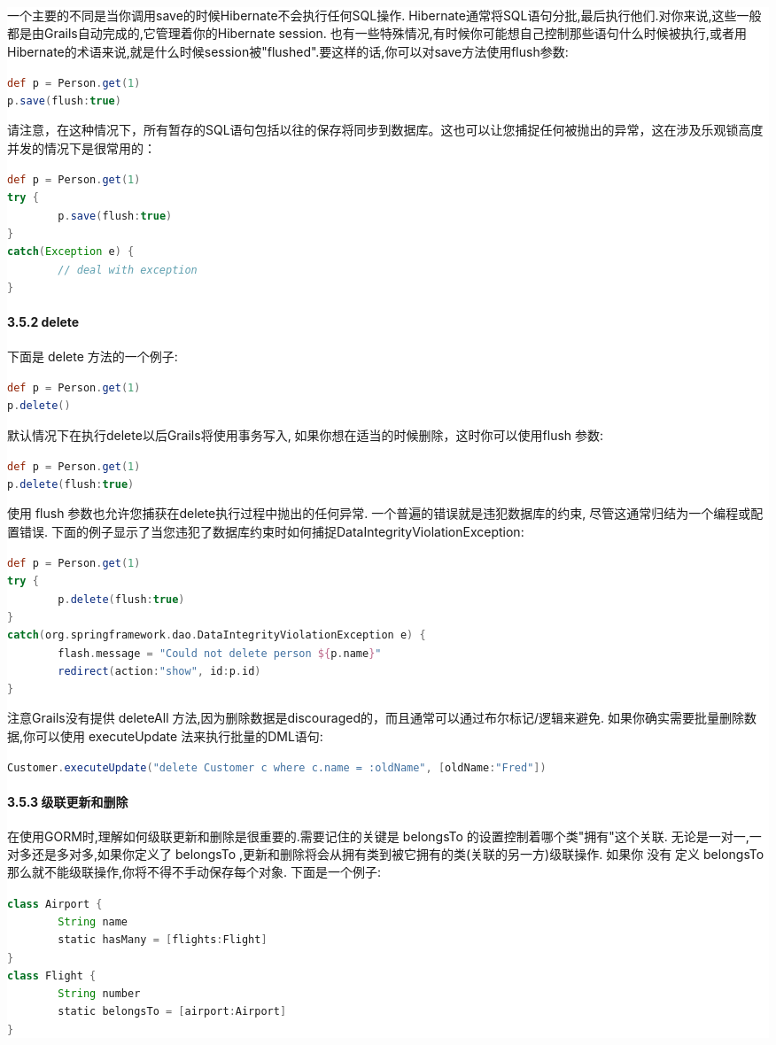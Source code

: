 一个主要的不同是当你调用save的时候Hibernate不会执行任何SQL操作. Hibernate通常将SQL语句分批,最后执行他们.对你来说,这些一般都是由Grails自动完成的,它管理着你的Hibernate session.
也有一些特殊情况,有时候你可能想自己控制那些语句什么时候被执行,或者用Hibernate的术语来说,就是什么时候session被"flushed".要这样的话,你可以对save方法使用flush参数:
``` groovy
def p = Person.get(1)
p.save(flush:true)
```

请注意，在这种情况下，所有暂存的SQL语句包括以往的保存将同步到数据库。这也可以让您捕捉任何被抛出的异常，这在涉及乐观锁高度并发的情况下是很常用的：
``` groovy
def p = Person.get(1)
try {
        p.save(flush:true)
}
catch(Exception e) {
        // deal with exception
}
```

#### 3.5.2 delete

下面是 delete 方法的一个例子:
 ```groovy
def p = Person.get(1)
p.delete()
 ```

默认情况下在执行delete以后Grails将使用事务写入, 如果你想在适当的时候删除，这时你可以使用flush 参数:
``` groovy
def p = Person.get(1)
p.delete(flush:true)
```

使用 flush 参数也允许您捕获在delete执行过程中抛出的任何异常. 一个普遍的错误就是违犯数据库的约束, 尽管这通常归结为一个编程或配置错误. 下面的例子显示了当您违犯了数据库约束时如何捕捉DataIntegrityViolationException:
``` groovy
def p = Person.get(1)
try {
        p.delete(flush:true)
}
catch(org.springframework.dao.DataIntegrityViolationException e) {
        flash.message = "Could not delete person ${p.name}"
        redirect(action:"show", id:p.id)
}
```

注意Grails没有提供 deleteAll 方法,因为删除数据是discouraged的，而且通常可以通过布尔标记/逻辑来避免.
如果你确实需要批量删除数据,你可以使用 executeUpdate 法来执行批量的DML语句:
``` groovy
Customer.executeUpdate("delete Customer c where c.name = :oldName", [oldName:"Fred"])
```

#### 3.5.3 级联更新和删除

在使用GORM时,理解如何级联更新和删除是很重要的.需要记住的关键是 belongsTo 的设置控制着哪个类"拥有"这个关联.
无论是一对一,一对多还是多对多,如果你定义了 belongsTo ,更新和删除将会从拥有类到被它拥有的类(关联的另一方)级联操作.
如果你 没有 定义 belongsTo 那么就不能级联操作,你将不得不手动保存每个对象.
下面是一个例子:
``` groovy
class Airport {
        String name
        static hasMany = [flights:Flight]
}
class Flight {
        String number
        static belongsTo = [airport:Airport]
}
```
